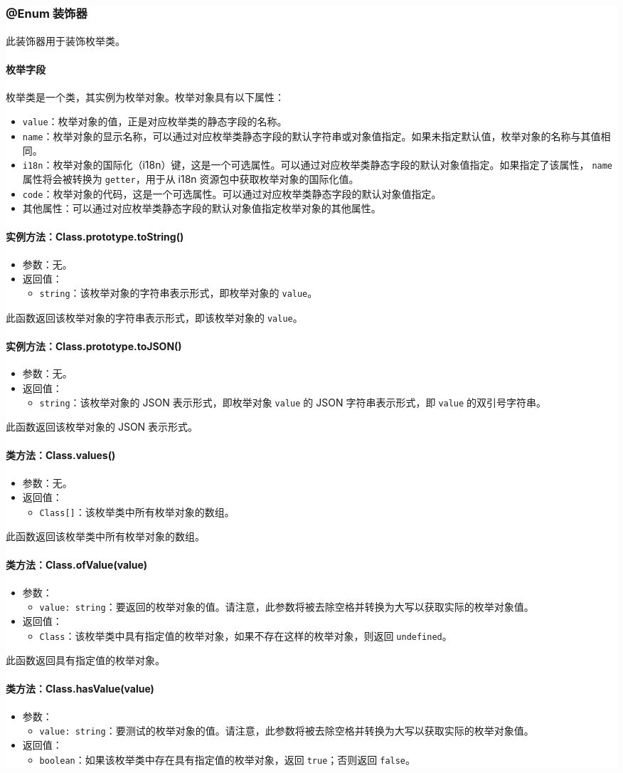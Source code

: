 ### <span id="enum">@Enum 装饰器</span>

此装饰器用于装饰枚举类。

#### <span id="enum-fields">枚举字段</span>

枚举类是一个类，其实例为枚举对象。枚举对象具有以下属性：

- `value`：枚举对象的值，正是对应枚举类的静态字段的名称。
- `name`：枚举对象的显示名称，可以通过对应枚举类静态字段的默认字符串或对象值指定。如果未指定默认值，枚举对象的名称与其值相同。
- `i18n`：枚举对象的国际化（i18n）键，这是一个可选属性。可以通过对应枚举类静态字段的默认对象值指定。如果指定了该属性，
  `name` 属性将会被转换为 `getter`，用于从 i18n 资源包中获取枚举对象的国际化值。
- `code`：枚举对象的代码，这是一个可选属性。可以通过对应枚举类静态字段的默认对象值指定。
- 其他属性：可以通过对应枚举类静态字段的默认对象值指定枚举对象的其他属性。

#### <span id="enum-toString">实例方法：Class.prototype.toString()</span>

- 参数：无。
- 返回值：
    - `string`：该枚举对象的字符串表示形式，即枚举对象的 `value`。

此函数返回该枚举对象的字符串表示形式，即该枚举对象的 `value`。

#### <span id="enum-toJSON">实例方法：Class.prototype.toJSON()</span>

- 参数：无。
- 返回值：
    - `string`：该枚举对象的 JSON 表示形式，即枚举对象 `value` 的 JSON 字符串表示形式，即 `value` 的双引号字符串。

此函数返回该枚举对象的 JSON 表示形式。

#### <span id="enum-values">类方法：Class.values()</span>

- 参数：无。
- 返回值：
    - `Class[]`：该枚举类中所有枚举对象的数组。

此函数返回该枚举类中所有枚举对象的数组。

#### <span id="enum-ofValue">类方法：Class.ofValue(value)</span>

- 参数：
    - `value: string`：要返回的枚举对象的值。请注意，此参数将被去除空格并转换为大写以获取实际的枚举对象值。
- 返回值：
    - `Class`：该枚举类中具有指定值的枚举对象，如果不存在这样的枚举对象，则返回 `undefined`。

此函数返回具有指定值的枚举对象。

#### <span id="enum-hasValue">类方法：Class.hasValue(value)</span>

- 参数：
    - `value: string`：要测试的枚举对象的值。请注意，此参数将被去除空格并转换为大写以获取实际的枚举对象值。
- 返回值：
    - `boolean`：如果该枚举类中存在具有指定值的枚举对象，返回 `true`；否则返回 `false`。
